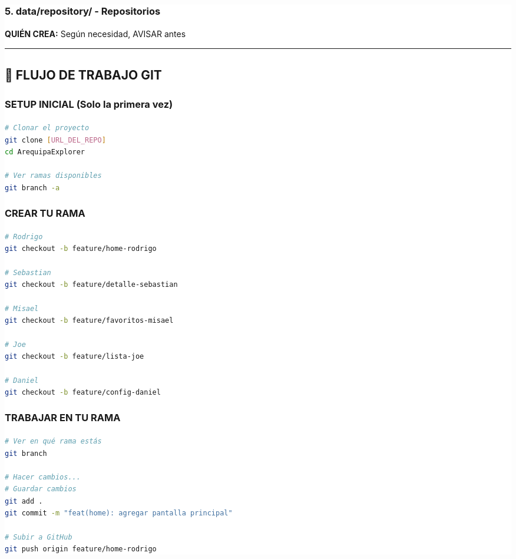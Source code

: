 ### 5. **data/repository/** - Repositorios
**QUIÉN CREA:** Según necesidad, AVISAR antes

---

## 🔄 FLUJO DE TRABAJO GIT

### SETUP INICIAL (Solo la primera vez)

```bash
# Clonar el proyecto
git clone [URL_DEL_REPO]
cd ArequipaExplorer

# Ver ramas disponibles
git branch -a
```

### CREAR TU RAMA

```bash
# Rodrigo
git checkout -b feature/home-rodrigo

# Sebastian
git checkout -b feature/detalle-sebastian

# Misael
git checkout -b feature/favoritos-misael

# Joe
git checkout -b feature/lista-joe

# Daniel
git checkout -b feature/config-daniel
```

### TRABAJAR EN TU RAMA

```bash
# Ver en qué rama estás
git branch

# Hacer cambios...
# Guardar cambios
git add .
git commit -m "feat(home): agregar pantalla principal"

# Subir a GitHub
git push origin feature/home-rodrigo
```
